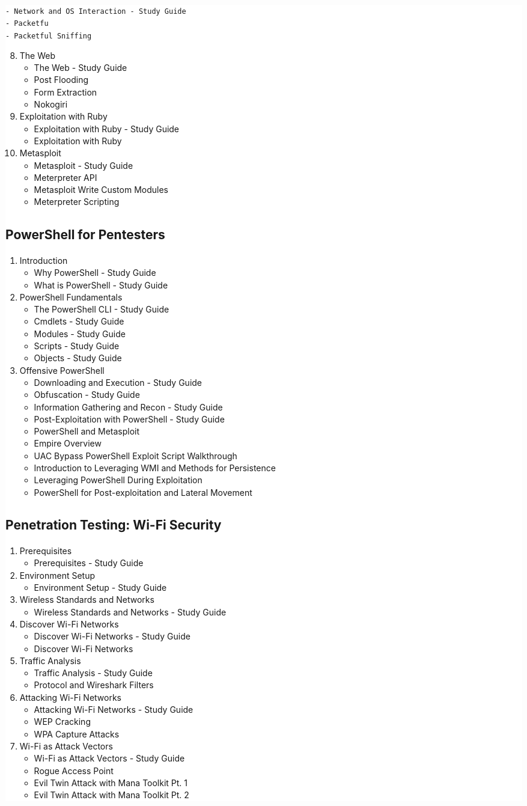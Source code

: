 	- Network and OS Interaction - Study Guide
	- Packetfu
	- Packetful Sniffing
8. The Web
	- The Web - Study Guide
	- Post Flooding
	- Form Extraction
	- Nokogiri
9. Exploitation with Ruby
	- Exploitation with Ruby - Study Guide
	- Exploitation with Ruby
10. Metasploit
	- Metasploit - Study Guide
	- Meterpreter API
	- Metasploit Write Custom Modules
	- Meterpreter Scripting

## PowerShell for Pentesters
1. Introduction
	- Why PowerShell - Study Guide
	- What is PowerShell - Study Guide
2. PowerShell Fundamentals
	- The PowerShell CLI - Study Guide
	- Cmdlets - Study Guide
	- Modules - Study Guide
	- Scripts - Study Guide
	- Objects - Study Guide
3. Offensive PowerShell
	- Downloading and Execution - Study Guide
	- Obfuscation - Study Guide
	- Information Gathering and Recon - Study Guide
	- Post-Exploitation with PowerShell - Study Guide
	- PowerShell and Metasploit
	- Empire Overview
	- UAC Bypass PowerShell Exploit Script Walkthrough
	- Introduction to Leveraging WMI and Methods for Persistence
	- Leveraging PowerShell During Exploitation
	- PowerShell for Post-exploitation and Lateral Movement

## Penetration Testing: Wi-Fi Security
1. Prerequisites
	- Prerequisites - Study Guide
2. Environment Setup
	- Environment Setup - Study Guide
3. Wireless Standards and Networks
	- Wireless Standards and Networks - Study Guide
4. Discover Wi-Fi Networks
	- Discover Wi-Fi Networks - Study Guide
	- Discover Wi-Fi Networks
5. Traffic Analysis
	- Traffic Analysis - Study Guide
	- Protocol and Wireshark Filters
6. Attacking Wi-Fi Networks
	- Attacking Wi-Fi Networks - Study Guide
	- WEP Cracking
	- WPA Capture Attacks
7. Wi-Fi as Attack Vectors
	- Wi-Fi as Attack Vectors - Study Guide
	- Rogue Access Point
	- Evil Twin Attack with Mana Toolkit Pt. 1
	- Evil Twin Attack with Mana Toolkit Pt. 2
